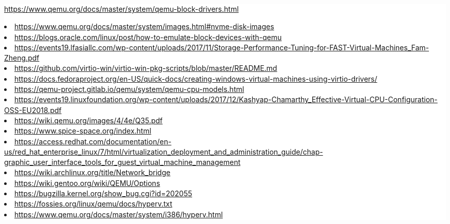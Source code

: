 <a href="https://www.qemu.org/docs/master/system/qemu-block-drivers.html">https://www.qemu.org/docs/master/system/qemu-block-drivers.html</a>
</li>
<li>
<a href="https://www.qemu.org/docs/master/system/images.html#nvme-disk-images">https://www.qemu.org/docs/master/system/images.html#nvme-disk-images</a>
</li>
<li>
<a href="https://blogs.oracle.com/linux/post/how-to-emulate-block-devices-with-qemu">https://blogs.oracle.com/linux/post/how-to-emulate-block-devices-with-qemu</a>
</li>
<li>
<a href="https://events19.lfasiallc.com/wp-content/uploads/2017/11/Storage-Performance-Tuning-for-FAST-Virtual-Machines_Fam-Zheng.pdf">https://events19.lfasiallc.com/wp-content/uploads/2017/11/Storage-Performance-Tuning-for-FAST-Virtual-Machines_Fam-Zheng.pdf</a>
</li>
<li>
<a href="https://github.com/virtio-win/virtio-win-pkg-scripts/blob/master/README.md">https://github.com/virtio-win/virtio-win-pkg-scripts/blob/master/README.md</a>
</li>
<li>
<a href="https://docs.fedoraproject.org/en-US/quick-docs/creating-windows-virtual-machines-using-virtio-drivers/">https://docs.fedoraproject.org/en-US/quick-docs/creating-windows-virtual-machines-using-virtio-drivers/</a>
</li>
<li>
<a href="https://qemu-project.gitlab.io/qemu/system/qemu-cpu-models.html">https://qemu-project.gitlab.io/qemu/system/qemu-cpu-models.html</a>
</li>
<li>
<a href="https://events19.linuxfoundation.org/wp-content/uploads/2017/12/Kashyap-Chamarthy_Effective-Virtual-CPU-Configuration-OSS-EU2018.pdf">https://events19.linuxfoundation.org/wp-content/uploads/2017/12/Kashyap-Chamarthy_Effective-Virtual-CPU-Configuration-OSS-EU2018.pdf</a>
</li>
<li>
<a href="https://wiki.qemu.org/images/4/4e/Q35.pdf">https://wiki.qemu.org/images/4/4e/Q35.pdf</a>
</li>
<li>
<a href="https://www.spice-space.org/index.html">https://www.spice-space.org/index.html</a>
<li>
<a href="https://access.redhat.com/documentation/en-us/red_hat_enterprise_linux/7/html/virtualization_deployment_and_administration_guide/chap-graphic_user_interface_tools_for_guest_virtual_machine_management">https://access.redhat.com/documentation/en-us/red_hat_enterprise_linux/7/html/virtualization_deployment_and_administration_guide/chap-graphic_user_interface_tools_for_guest_virtual_machine_management</a>
</li>
<li>
<a href="https://wiki.archlinux.org/title/Network_bridge">https://wiki.archlinux.org/title/Network_bridge</a>
</li>
<li>
<a href="https://wiki.gentoo.org/wiki/QEMU/Options">https://wiki.gentoo.org/wiki/QEMU/Options</a>
</li>
<li>
<a href="https://bugzilla.kernel.org/show_bug.cgi?id=202055">https://bugzilla.kernel.org/show_bug.cgi?id=202055</a>
</li>
<li>
<a href="https://fossies.org/linux/qemu/docs/hyperv.txt">https://fossies.org/linux/qemu/docs/hyperv.txt</a>
</li>
<li>
<a href="https://www.qemu.org/docs/master/system/i386/hyperv.html">https://www.qemu.org/docs/master/system/i386/hyperv.html</a>